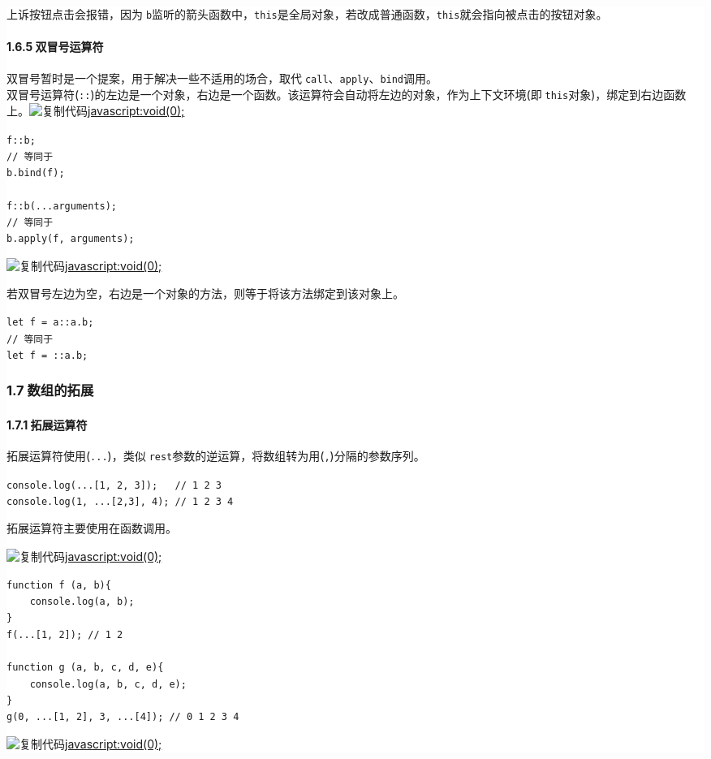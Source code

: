 上诉按钮点击会报错，因为 `b`​监听的箭头函数中，`this`​是全局对象，若改成普通函数，`this`​就会指向被点击的按钮对象。

#### 1.6.5 双冒号运算符

双冒号暂时是一个提案，用于解决一些不适用的场合，取代 `call`​、`apply`​、`bind`​调用。  
双冒号运算符(`::`​)的左边是一个对象，右边是一个函数。该运算符会自动将左边的对象，作为上下文环境(即 `this`​对象)，绑定到右边函数上。![复制代码](https://common.cnblogs.com/images/copycode.gif)[javascript:void(0);](javascript:void(0); "复制代码")

```
f::b;
// 等同于
b.bind(f);

f::b(...arguments);
// 等同于
b.apply(f, arguments);
```

![复制代码](https://common.cnblogs.com/images/copycode.gif)[javascript:void(0);](javascript:void(0); "复制代码")

若双冒号左边为空，右边是一个对象的方法，则等于将该方法绑定到该对象上。

```
let f = a::a.b;
// 等同于
let f = ::a.b;
```

### 1.7 数组的拓展

#### 1.7.1 拓展运算符

拓展运算符使用(`...`​)，类似 `rest`​参数的逆运算，将数组转为用(`,`​)分隔的参数序列。

```
console.log(...[1, 2, 3]);   // 1 2 3 
console.log(1, ...[2,3], 4); // 1 2 3 4
```

拓展运算符主要使用在函数调用。

![复制代码](https://common.cnblogs.com/images/copycode.gif)[javascript:void(0);](javascript:void(0); "复制代码")

```
function f (a, b){
    console.log(a, b);
}
f(...[1, 2]); // 1 2

function g (a, b, c, d, e){
    console.log(a, b, c, d, e);
}
g(0, ...[1, 2], 3, ...[4]); // 0 1 2 3 4
```

![复制代码](https://common.cnblogs.com/images/copycode.gif)[javascript:void(0);](javascript:void(0); "复制代码")
